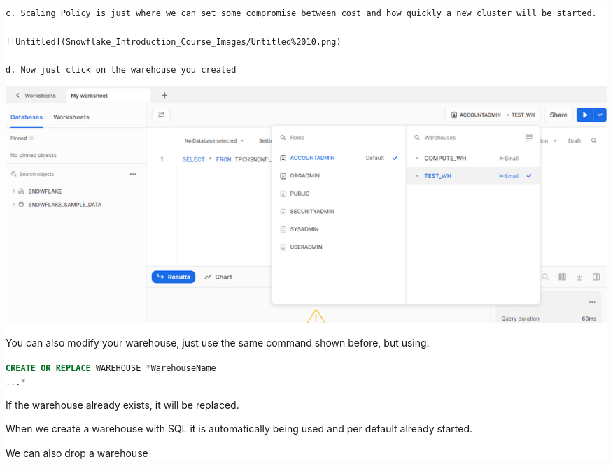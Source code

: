     c. Scaling Policy is just where we can set some compromise between cost and how quickly a new cluster will be started.
    
    ![Untitled](Snowflake_Introduction_Course_Images/Untitled%2010.png)
    
    d. Now just click on the warehouse you created
    

![Untitled](Snowflake_Introduction_Course_Images/Untitled%2011.png)

You can also modify your warehouse, just use the same command shown before, but using:

```sql
CREATE OR REPLACE WAREHOUSE *WarehouseName
...*
```

If the warehouse already exists, it will be replaced.

When we create a warehouse with SQL it is automatically being used and per default already started.

We can also drop a warehouse
